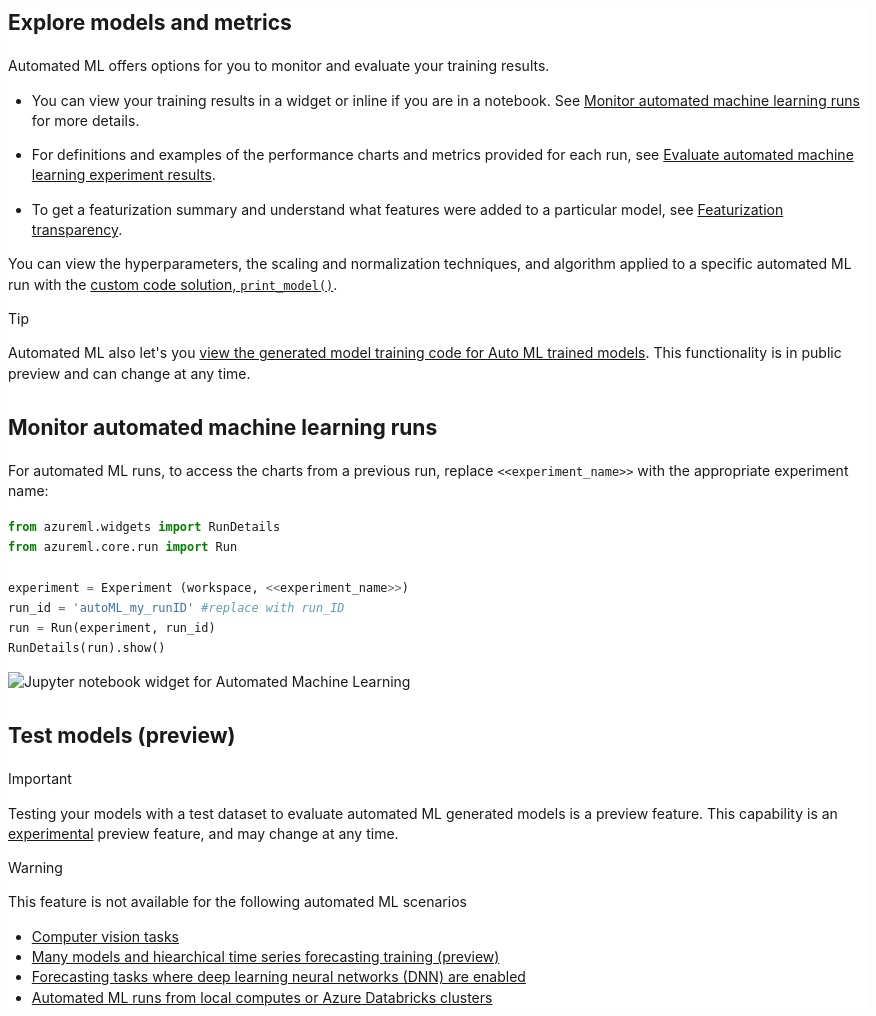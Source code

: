## Explore models and metrics

Automated ML offers options for you to monitor and evaluate your training results. 

* You can view your training results in a widget or inline if you are in a notebook. See [Monitor automated machine learning runs](#monitor) for more details.

* For definitions and examples of the performance charts and metrics provided for each run, see [Evaluate automated machine learning experiment results](../how-to-understand-automated-ml.md).

* To get a featurization summary and understand what features were added to a particular model, see [Featurization transparency](how-to-configure-auto-features.md#featurization-transparency). 

You can view the hyperparameters, the scaling and normalization techniques, and algorithm applied to a specific automated ML run with the [custom code solution, `print_model()`](how-to-configure-auto-features.md#scaling-and-normalization). 

> [!TIP]
> Automated ML also let's you [view the generated model training code for Auto ML trained models](how-to-generate-automl-training-code.md). This functionality is in public preview and can change at any time. 

## <a name="monitor"></a> Monitor automated machine learning runs

For automated ML runs, to access the charts from a previous run, replace `<<experiment_name>>` with the appropriate experiment name:

```python
from azureml.widgets import RunDetails
from azureml.core.run import Run

experiment = Experiment (workspace, <<experiment_name>>)
run_id = 'autoML_my_runID' #replace with run_ID
run = Run(experiment, run_id)
RunDetails(run).show()
```

![Jupyter notebook widget for Automated Machine Learning](../media/how-to-configure-auto-train/azure-machine-learning-auto-ml-widget.png)

## Test models (preview)

>[!IMPORTANT]
> Testing your models with a test dataset to evaluate automated ML generated models is a preview feature. This capability is an [experimental](/python/api/overview/azure/ml/#stable-vs-experimental) preview feature, and may change at any time.

> [!WARNING]
> This feature is not available for the following automated ML scenarios
>  * [Computer vision tasks](../how-to-auto-train-image-models.md)
>  * [Many models and hiearchical time series forecasting training (preview)](../how-to-auto-train-forecast.md)
>  * [Forecasting tasks where deep learning neural networks (DNN) are enabled](../how-to-auto-train-forecast.md#enable-deep-learning)
>  * [Automated ML runs from local computes or Azure Databricks clusters](../how-to-configure-auto-train.md#compute-to-run-experiment)
